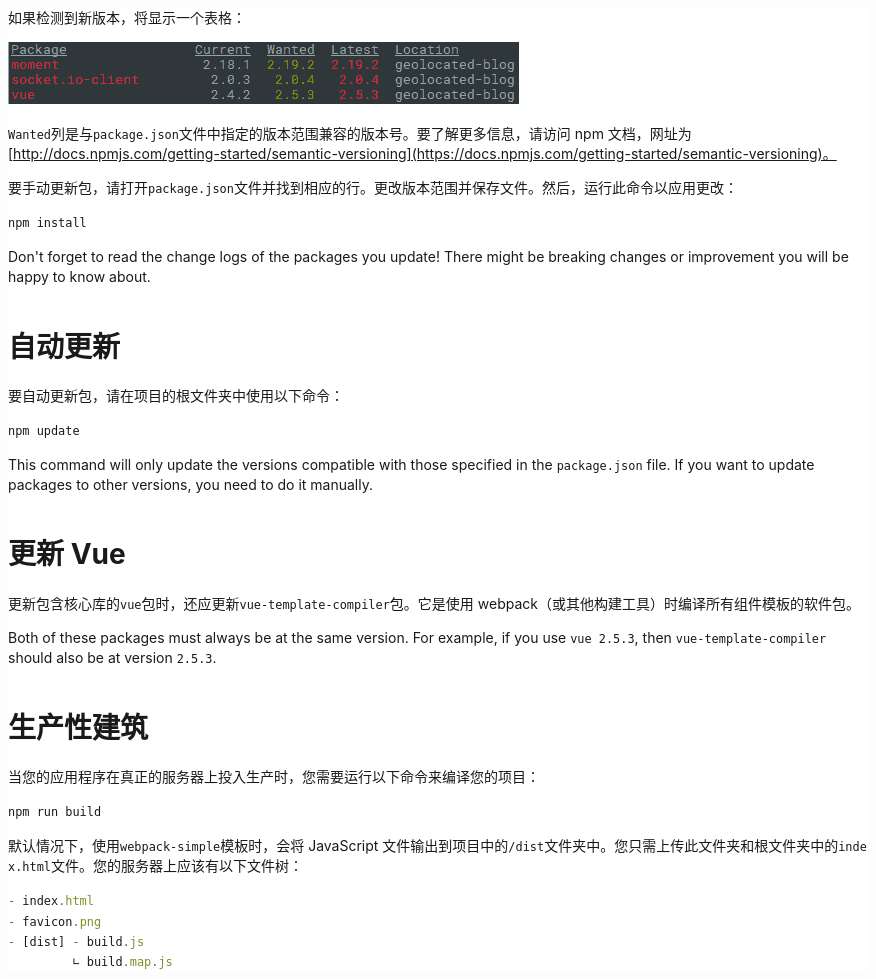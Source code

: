 如果检测到新版本，将显示一个表格：

![](img/b35444cf-12e8-4295-abf4-2c45b60a5fd5.png)

`Wanted`列是与`package.json`文件中指定的版本范围兼容的版本号。要了解更多信息，请访问 npm 文档，网址为[http://docs.npmjs.com/getting-started/semantic-versioning](https://docs.npmjs.com/getting-started/semantic-versioning)。

要手动更新包，请打开`package.json`文件并找到相应的行。更改版本范围并保存文件。然后，运行此命令以应用更改：

```js
npm install
```

Don't forget to read the change logs of the packages you update! There might be breaking changes or improvement you will be happy to know about.

# 自动更新

要自动更新包，请在项目的根文件夹中使用以下命令：

```js
npm update
```

This command will only update the versions compatible with those specified in the `package.json` file. If you want to update packages to other versions, you need to do it manually.

# 更新 Vue

更新包含核心库的`vue`包时，还应更新`vue-template-compiler`包。它是使用 webpack（或其他构建工具）时编译所有组件模板的软件包。

Both of these packages must always be at the same version. For example, if you use `vue 2.5.3`, then `vue-template-compiler` should also be at version `2.5.3`.

# 生产性建筑

当您的应用程序在真正的服务器上投入生产时，您需要运行以下命令来编译您的项目：

```js
npm run build
```

默认情况下，使用`webpack-simple`模板时，会将 JavaScript 文件输出到项目中的`/dist`文件夹中。您只需上传此文件夹和根文件夹中的`index.html`文件。您的服务器上应该有以下文件树：

```js
- index.html
- favicon.png
- [dist] - build.js
         ∟ build.map.js
```
